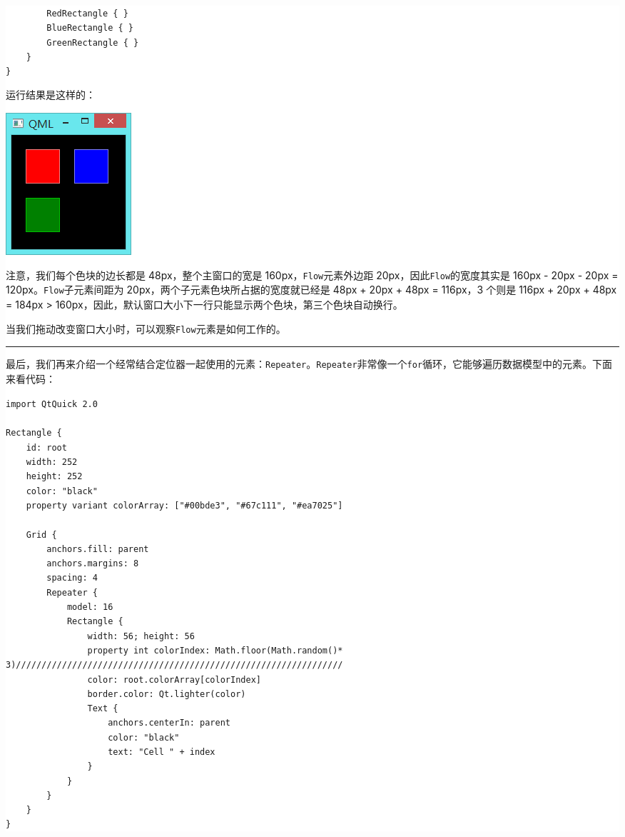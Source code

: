 ```
        RedRectangle { }
        BlueRectangle { }
        GreenRectangle { }
    }
}
```

运行结果是这样的：

![QML Flow](图片/qml-flow.png)

注意，我们每个色块的边长都是 48px，整个主窗口的宽是 160px，`Flow`元素外边距 20px，因此`Flow`的宽度其实是 160px - 20px - 20px = 120px。`Flow`子元素间距为 20px，两个子元素色块所占据的宽度就已经是 48px + 20px + 48px = 116px，3 个则是 116px + 20px + 48px = 184px > 160px，因此，默认窗口大小下一行只能显示两个色块，第三个色块自动换行。

当我们拖动改变窗口大小时，可以观察`Flow`元素是如何工作的。

---

最后，我们再来介绍一个经常结合定位器一起使用的元素：`Repeater`。`Repeater`非常像一个`for`循环，它能够遍历数据模型中的元素。下面来看代码：

```
import QtQuick 2.0

Rectangle {
    id: root
    width: 252
    height: 252
    color: "black"
    property variant colorArray: ["#00bde3", "#67c111", "#ea7025"]

    Grid {
        anchors.fill: parent
        anchors.margins: 8
        spacing: 4
        Repeater {
            model: 16
            Rectangle {
                width: 56; height: 56
                property int colorIndex: Math.floor(Math.random()*3)////////////////////////////////////////////////////////////////
                color: root.colorArray[colorIndex]
                border.color: Qt.lighter(color)
                Text {
                    anchors.centerIn: parent
                    color: "black"
                    text: "Cell " + index
                }
            }
        }
    }
}
```
